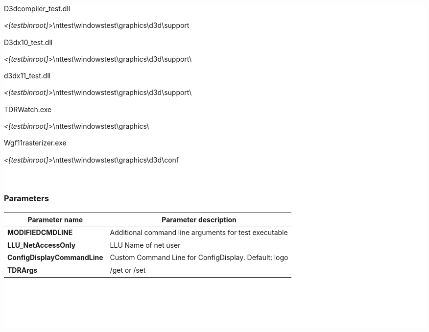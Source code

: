 </tr>
<tr class="odd">
<td><p>D3dcompiler_test.dll</p></td>
<td><p><em>&lt;[testbinroot]&gt;</em>\nttest\windowstest\graphics\d3d\support</p></td>
</tr>
<tr class="even">
<td><p>D3dx10_test.dll</p></td>
<td><p><em>&lt;[testbinroot]&gt;</em>\nttest\windowstest\graphics\d3d\support\</p></td>
</tr>
<tr class="odd">
<td><p>d3dx11_test.dll</p></td>
<td><p><em>&lt;[testbinroot]&gt;</em>\nttest\windowstest\graphics\d3d\support\</p></td>
</tr>
<tr class="even">
<td><p>TDRWatch.exe</p></td>
<td><p><em>&lt;[testbinroot]&gt;</em>\nttest\windowstest\graphics\</p></td>
</tr>
<tr class="odd">
<td><p>Wgf11rasterizer.exe</p></td>
<td><p><em>&lt;[testbinroot]&gt;</em>\nttest\windowstest\graphics\d3d\conf</p></td>
</tr>
</tbody>
</table>

 

### <span id="Parameters"></span><span id="parameters"></span><span id="PARAMETERS"></span>Parameters

| Parameter name               | Parameter description                                 |
|------------------------------|-------------------------------------------------------|
| **MODIFIEDCMDLINE**          | Additional command line arguments for test executable |
| **LLU\_NetAccessOnly**       | LLU Name of net user                                  |
| **ConfigDisplayCommandLine** | Custom Command Line for ConfigDisplay. Default: logo  |
| **TDRArgs**                  | /get or /set                                          |

 

 

 






